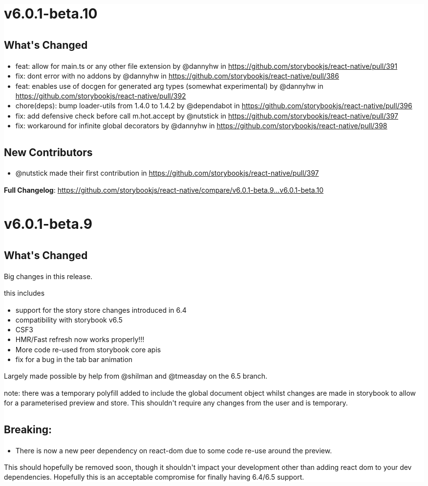 # v6.0.1-beta.10

## What's Changed
* feat: allow for main.ts or any other file extension by @dannyhw in https://github.com/storybookjs/react-native/pull/391
* fix: dont error with no addons by @dannyhw in https://github.com/storybookjs/react-native/pull/386
* feat: enables use of docgen for generated arg types (somewhat experimental) by @dannyhw in https://github.com/storybookjs/react-native/pull/392
* chore(deps): bump loader-utils from 1.4.0 to 1.4.2 by @dependabot in https://github.com/storybookjs/react-native/pull/396
* fix: add defensive check before call m.hot.accept by @nutstick in https://github.com/storybookjs/react-native/pull/397
* fix: workaround for infinite global decorators by @dannyhw in https://github.com/storybookjs/react-native/pull/398

## New Contributors
* @nutstick made their first contribution in https://github.com/storybookjs/react-native/pull/397

**Full Changelog**: https://github.com/storybookjs/react-native/compare/v6.0.1-beta.9...v6.0.1-beta.10

# v6.0.1-beta.9

## What's Changed

Big changes in this release.

this includes
- support for the story store changes introduced in 6.4
- compatibility with storybook v6.5
- CSF3
- HMR/Fast refresh now works properly!!!
- More code re-used from storybook core apis
- fix for a bug in the tab bar animation

Largely made possible by help from @shilman and @tmeasday on the 6.5 branch.

note: there was a temporary polyfill added to include the global document object whilst changes are made in storybook to allow for a parameterised preview and store. This shouldn't require any changes from the user and is temporary.

## Breaking: 

- There is now a new peer dependency on react-dom due to some code re-use around the preview.

This should hopefully be removed soon, though it shouldn't impact your development other than adding react dom to your dev dependencies. Hopefully this is an acceptable compromise for finally having 6.4/6.5 support.
